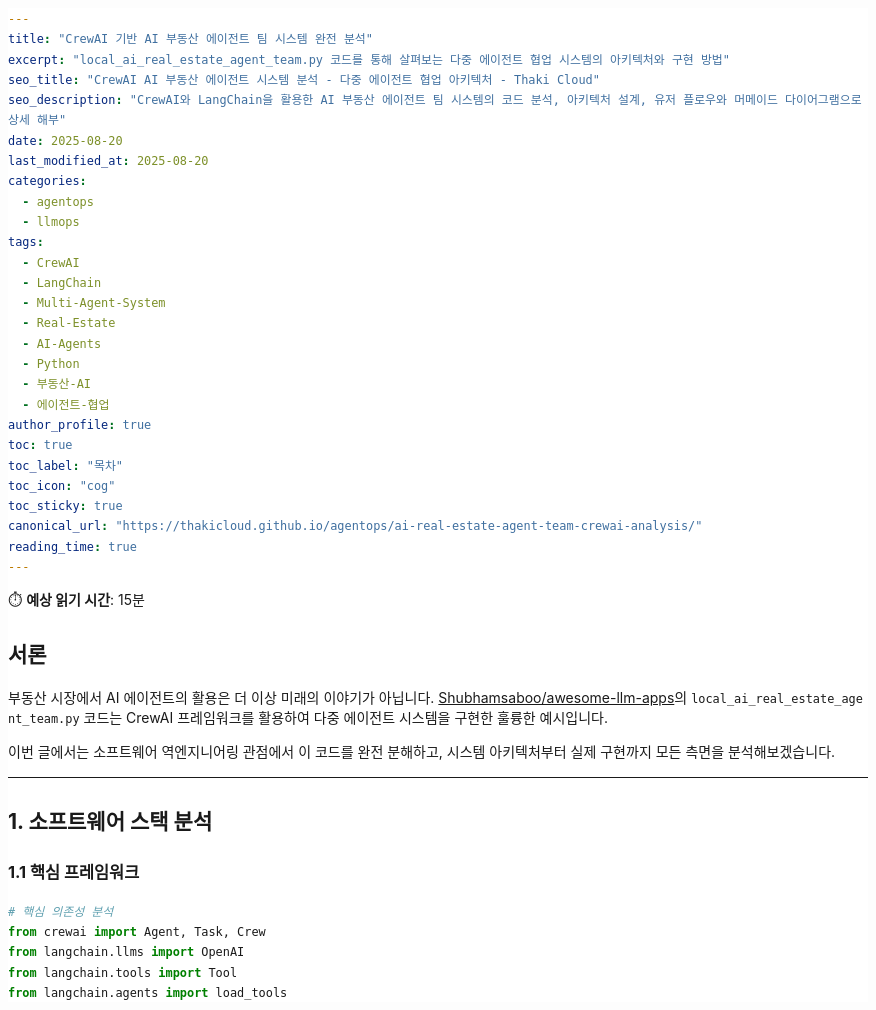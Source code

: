 ```yaml
---
title: "CrewAI 기반 AI 부동산 에이전트 팀 시스템 완전 분석"
excerpt: "local_ai_real_estate_agent_team.py 코드를 통해 살펴보는 다중 에이전트 협업 시스템의 아키텍처와 구현 방법"
seo_title: "CrewAI AI 부동산 에이전트 시스템 분석 - 다중 에이전트 협업 아키텍처 - Thaki Cloud"
seo_description: "CrewAI와 LangChain을 활용한 AI 부동산 에이전트 팀 시스템의 코드 분석, 아키텍처 설계, 유저 플로우와 머메이드 다이어그램으로 상세 해부"
date: 2025-08-20
last_modified_at: 2025-08-20
categories:
  - agentops
  - llmops
tags:
  - CrewAI
  - LangChain
  - Multi-Agent-System
  - Real-Estate
  - AI-Agents
  - Python
  - 부동산-AI
  - 에이전트-협업
author_profile: true
toc: true
toc_label: "목차"
toc_icon: "cog"
toc_sticky: true
canonical_url: "https://thakicloud.github.io/agentops/ai-real-estate-agent-team-crewai-analysis/"
reading_time: true
---
```


⏱️ **예상 읽기 시간**: 15분

## 서론

부동산 시장에서 AI 에이전트의 활용은 더 이상 미래의 이야기가 아닙니다. [Shubhamsaboo/awesome-llm-apps](https://github.com/Shubhamsaboo/awesome-llm-apps)의 `local_ai_real_estate_agent_team.py` 코드는 CrewAI 프레임워크를 활용하여 다중 에이전트 시스템을 구현한 훌륭한 예시입니다.

이번 글에서는 소프트웨어 역엔지니어링 관점에서 이 코드를 완전 분해하고, 시스템 아키텍처부터 실제 구현까지 모든 측면을 분석해보겠습니다.

---

## 1. 소프트웨어 스택 분석

### 1.1 핵심 프레임워크

```python
# 핵심 의존성 분석
from crewai import Agent, Task, Crew
from langchain.llms import OpenAI
from langchain.tools import Tool
from langchain.agents import load_tools
```
